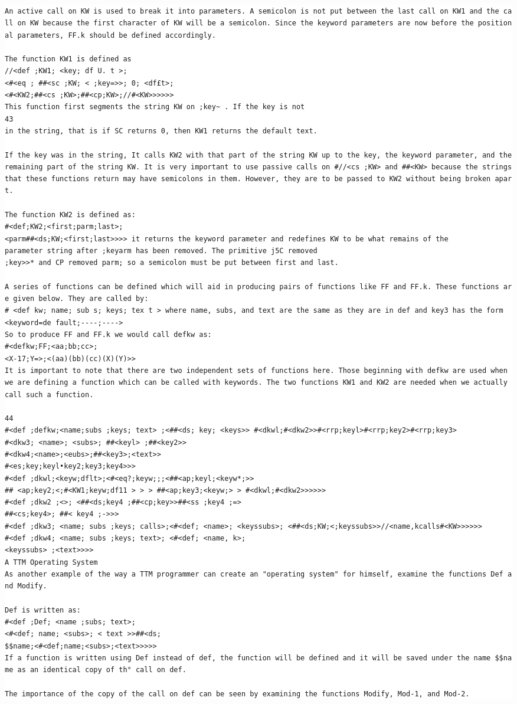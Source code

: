 ````
An active call on KW is used to break it into parameters. A semicolon is not put between the last call on KW1 and the call on KW because the first character of KW will be a semicolon. Since the keyword parameters are now before the positional parameters, FF.k should be defined accordingly.

The function KW1 is defined as
//<def ;KW1; <key; df U. t >;
<#<eq ; ##<sc ;KW; < ;key=>>; 0; <df£t>;
<#<KW2;##<cs ;KW>;##<cp;KW>;//#<KW>>>>>>
This function first segments the string KW on ;key~ . If the key is not
43
in the string, that is if SC returns 0, then KW1 returns the default text.

If the key was in the string, It calls KW2 with that part of the string KW up to the key, the keyword parameter, and the remaining part of the string KW. It is very important to use passive calls on #//<cs ;KW> and ##<KW> because the strings that these functions return may have semicolons in them. However, they are to be passed to KW2 without being broken apart.

The function KW2 is defined as:
#<def;KW2;<first;parm;last>;
<parm##<ds;KW;<first;last>>>> it returns the keyword parameter and redefines KW to be what remains of the
parameter string after ;keyarm has been removed. The primitive j5C removed
;key>>* and CP removed parm; so a semicolon must be put between first and last.

A series of functions can be defined which will aid in producing pairs of functions like FF and FF.k. These functions are given below. They are called by:
# <def kw; name; sub s; keys; tex t > where name, subs, and text are the same as they are in def and key3 has the form
<keyword=de fault;----;---->
So to produce FF and FF.k we would call defkw as:
#<defkw;FF;<aa;bb;cc>;
<X-17;Y=>;<(aa)(bb)(cc)(X)(Y)>>
It is important to note that there are two independent sets of functions here. Those beginning with defkw are used when we are defining a function which can be called with keywords. The two functions KW1 and KW2 are needed when we actually call such a function.

44
#<def ;defkw;<name;subs ;keys; text> ;<##<ds; key; <keys>> #<dkwl;#<dkw2>>#<rrp;keyl>#<rrp;key2>#<rrp;key3>
#<dkw3; <name>; <subs>; ##<keyl> ;##<key2>>
#<dkw4;<name>;<eubs>;##<key3>;<text>>
#<es;key;keyl•key2;key3;key4>>>
#<def ;dkwl;<keyw;dflt>;<#<eq?;keyw;;;<##<ap;keyl;<keyw*;>>
## <ap;key2;<;#<KW1;keyw;df11 > > > ##<ap;key3;<keyw;> > #<dkwl;#<dkw2>>>>>>
#<def ;dkw2 ;<>; <##<ds;key4 ;##<cp;key>>##<ss ;key4 ;=>
##<cs;key4>; ##< key4 ;->>>
#<def ;dkw3; <name; subs ;keys; calls>;<#<def; <name>; <keyssubs>; <##<ds;KW;<;keyssubs>>//<name,kcalls#<KW>>>>>>
#<def ;dkw4; <name; subs ;keys; text>; <#<def; <name, k>;
<keyssubs> ;<text>>>>
A TTM Operating System
As another example of the way a TTM programmer can create an "operating system" for himself, examine the functions Def and Modify.

Def is written as:
#<def ;Def; <name ;subs; text>;
<#<def; name; <subs>; < text >>##<ds;
$$name;<#<def;name;<subs>;<text>>>>>
If a function is written using Def instead of def, the function will be defined and it will be saved under the name $$name as an identical copy of th° call on def.

The importance of the copy of the call on def can be seen by examining the functions Modify, Mod-1, and Mod-2.
````